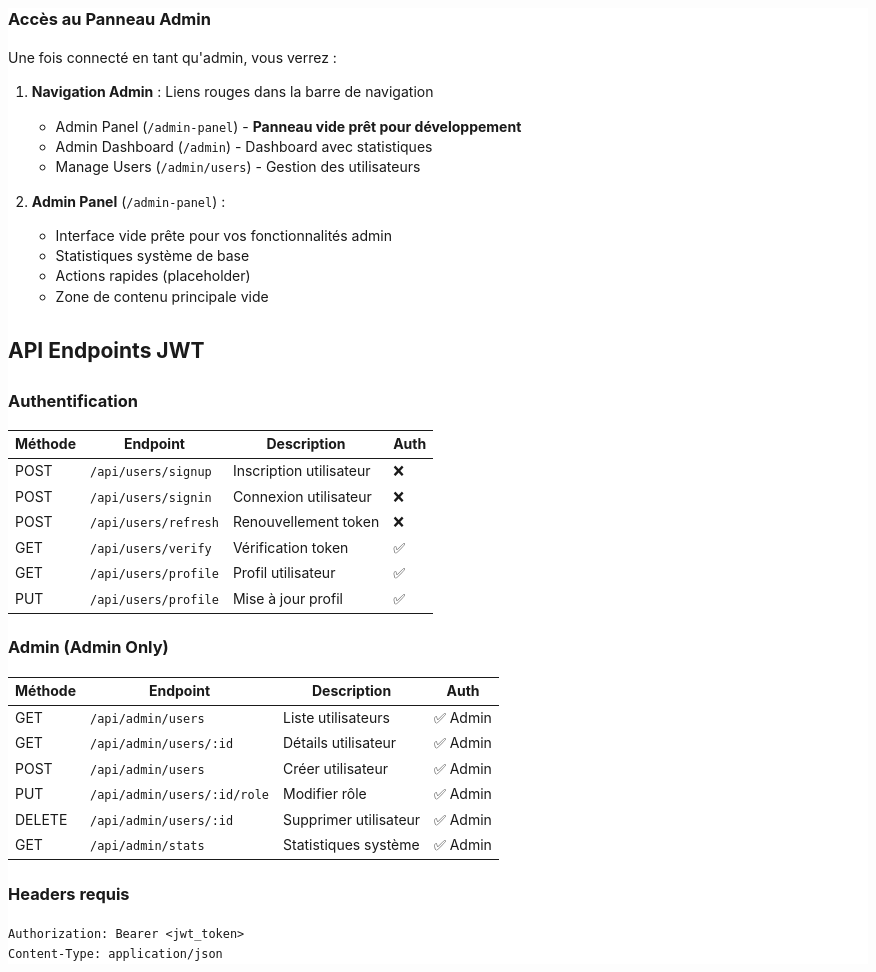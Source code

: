 ### Accès au Panneau Admin

Une fois connecté en tant qu'admin, vous verrez :

1. **Navigation Admin** : Liens rouges dans la barre de navigation
   - Admin Panel (`/admin-panel`) - **Panneau vide prêt pour développement**
   - Admin Dashboard (`/admin`) - Dashboard avec statistiques
   - Manage Users (`/admin/users`) - Gestion des utilisateurs

2. **Admin Panel** (`/admin-panel`) :
   - Interface vide prête pour vos fonctionnalités admin
   - Statistiques système de base
   - Actions rapides (placeholder)
   - Zone de contenu principale vide

## API Endpoints JWT

### Authentification
| Méthode | Endpoint | Description | Auth |
|---------|----------|-------------|------|
| POST | `/api/users/signup` | Inscription utilisateur | ❌ |
| POST | `/api/users/signin` | Connexion utilisateur | ❌ |
| POST | `/api/users/refresh` | Renouvellement token | ❌ |
| GET | `/api/users/verify` | Vérification token | ✅ |
| GET | `/api/users/profile` | Profil utilisateur | ✅ |
| PUT | `/api/users/profile` | Mise à jour profil | ✅ |

### Admin (Admin Only)
| Méthode | Endpoint | Description | Auth |
|---------|----------|-------------|------|
| GET | `/api/admin/users` | Liste utilisateurs | ✅ Admin |
| GET | `/api/admin/users/:id` | Détails utilisateur | ✅ Admin |
| POST | `/api/admin/users` | Créer utilisateur | ✅ Admin |
| PUT | `/api/admin/users/:id/role` | Modifier rôle | ✅ Admin |
| DELETE | `/api/admin/users/:id` | Supprimer utilisateur | ✅ Admin |
| GET | `/api/admin/stats` | Statistiques système | ✅ Admin |

### Headers requis
```
Authorization: Bearer <jwt_token>
Content-Type: application/json
```
